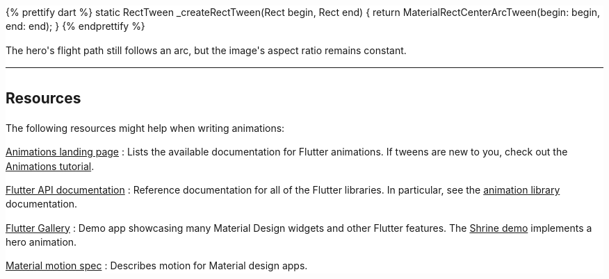 
{% prettify dart %}
static RectTween _createRectTween(Rect begin, Rect end) {
  return MaterialRectCenterArcTween(begin: begin, end: end);
}
{% endprettify %}

The hero's flight path still follows an arc,
but the image's aspect ratio remains constant.
</li>
</ul>

---

## Resources

The following resources might help when writing animations:

[Animations landing page](/animations/)
: Lists the available documentation for Flutter animations.
  If tweens are new to you, check out the
  [Animations tutorial](/tutorials/animation/).

[Flutter API documentation](https://docs.flutter.io/)
: Reference documentation for all of the Flutter libraries.
  In particular, see the [animation
  library](https://docs.flutter.io/flutter/animation/animation-library.html)
  documentation.

[Flutter Gallery](https://github.com/flutter/flutter/tree/master/examples/flutter_gallery)
: Demo app showcasing many Material Design widgets and other Flutter
  features.  The [Shrine
  demo](https://github.com/flutter/flutter/tree/master/examples/flutter_gallery/lib/demo/shrine)
  implements a hero animation.

[Material motion spec](https://material.io/guidelines/motion/)
: Describes motion for Material design apps.
